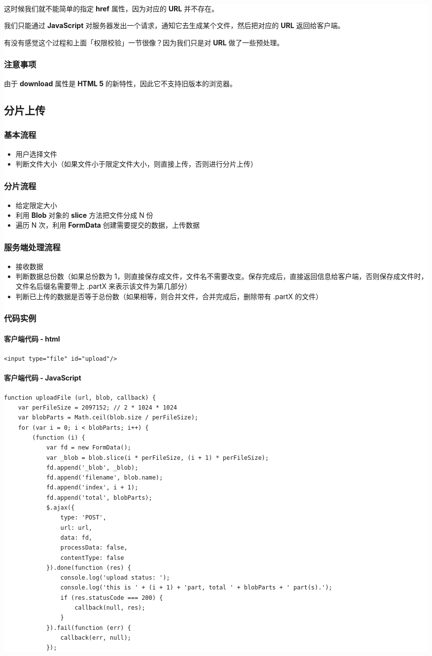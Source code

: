 这时候我们就不能简单的指定 **href** 属性，因为对应的 **URL** 并不存在。

我们只能通过 **JavaScript** 对服务器发出一个请求，通知它去生成某个文件，然后把对应的 **URL** 返回给客户端。

有没有感觉这个过程和上面「权限校验」一节很像？因为我们只是对 **URL** 做了一些预处理。

### 注意事项
由于 **download** 属性是 **HTML 5** 的新特性，因此它不支持旧版本的浏览器。

## 分片上传

### 基本流程

* 用户选择文件
* 判断文件大小（如果文件小于限定文件大小，则直接上传，否则进行分片上传）

### 分片流程

* 给定限定大小
* 利用 **Blob** 对象的 **slice** 方法把文件分成 N 份
* 遍历 N 次，利用 **FormData** 创建需要提交的数据，上传数据

### 服务端处理流程

* 接收数据
* 判断数据总份数（如果总份数为 1，则直接保存成文件，文件名不需要改变。保存完成后，直接返回信息给客户端，否则保存成文件时，文件名后缀名需要带上 .partX 来表示该文件为第几部分）
* 判断已上传的数据是否等于总份数（如果相等，则合并文件，合并完成后，删除带有 .partX 的文件）

### 代码实例

#### 客户端代码 - html

```
<input type="file" id="upload"/>
```

#### 客户端代码 - JavaScript

```
function uploadFile (url, blob, callback) {
    var perFileSize = 2097152; // 2 * 1024 * 1024
    var blobParts = Math.ceil(blob.size / perFileSize);
    for (var i = 0; i < blobParts; i++) {
        (function (i) {
            var fd = new FormData();
            var _blob = blob.slice(i * perFileSize, (i + 1) * perFileSize);
            fd.append('_blob', _blob);
            fd.append('filename', blob.name);
            fd.append('index', i + 1);
            fd.append('total', blobParts);
            $.ajax({
                type: 'POST',
                url: url,
                data: fd,
                processData: false,
                contentType: false
            }).done(function (res) {
                console.log('upload status: ');
                console.log('this is ' + (i + 1) + 'part, total ' + blobParts + ' part(s).');
                if (res.statusCode === 200) {
                    callback(null, res);
                }
            }).fail(function (err) {
                callback(err, null);
            });
```